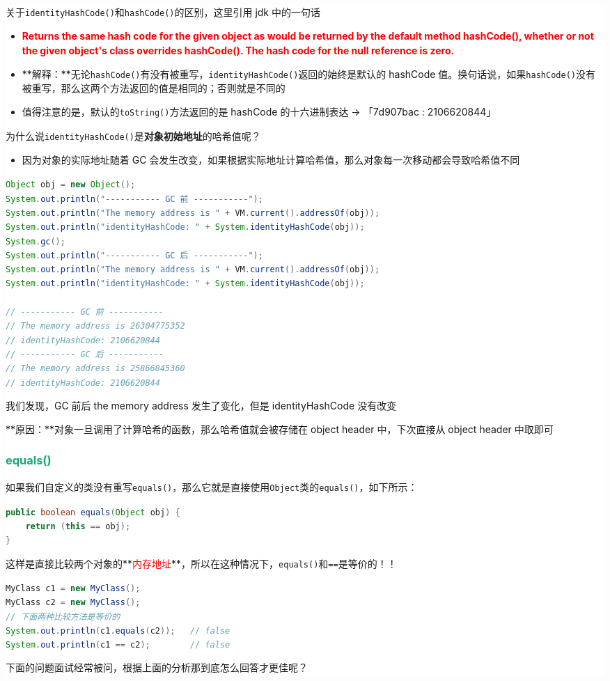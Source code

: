 关于`identityHashCode()`和`hashCode()`的区别，这里引用 jdk 中的一句话

- **<font color='red'>Returns the same hash code for the given object as would be returned by the default method hashCode(), whether or not the given object's class overrides hashCode(). The hash code for the null reference is zero.</font>**

- **解释：**无论`hashCode()`有没有被重写，`identityHashCode()`返回的始终是默认的 hashCode 值。换句话说，如果`hashCode()`没有被重写，那么这两个方法返回的值是相同的；否则就是不同的
- 值得注意的是，默认的`toString()`方法返回的是 hashCode 的十六进制表达 -> 「7d907bac : 2106620844」

为什么说`identityHashCode()`是**对象初始地址**的哈希值呢？

- 因为对象的实际地址随着 GC 会发生改变，如果根据实际地址计算哈希值，那么对象每一次移动都会导致哈希值不同

```java
Object obj = new Object();
System.out.println("----------- GC 前 -----------");
System.out.println("The memory address is " + VM.current().addressOf(obj));
System.out.println("identityHashCode: " + System.identityHashCode(obj));
System.gc();
System.out.println("----------- GC 后 -----------");
System.out.println("The memory address is " + VM.current().addressOf(obj));
System.out.println("identityHashCode: " + System.identityHashCode(obj));

// ----------- GC 前 -----------
// The memory address is 26304775352
// identityHashCode: 2106620844
// ----------- GC 后 -----------
// The memory address is 25866845360
// identityHashCode: 2106620844
```

我们发现，GC 前后 the memory address 发生了变化，但是 identityHashCode 没有改变

**原因：**对象一旦调用了计算哈希的函数，那么哈希值就会被存储在 object header 中，下次直接从 object header 中取即可

### <font color=#1FA774>equals()</font>

如果我们自定义的类没有重写`equals()`，那么它就是直接使用`Object`类的`equals()`，如下所示：

```java
public boolean equals(Object obj) {
    return (this == obj);
}
```

这样是直接比较两个对象的**<font color='red'>内存地址</font>**，所以在这种情况下，`equals()`和`==`是等价的！！

```java
MyClass c1 = new MyClass();
MyClass c2 = new MyClass();
// 下面两种比较方法是等价的
System.out.println(c1.equals(c2));   // false
System.out.println(c1 == c2);        // false
```

下面的问题面试经常被问，根据上面的分析那到底怎么回答才更佳呢？
